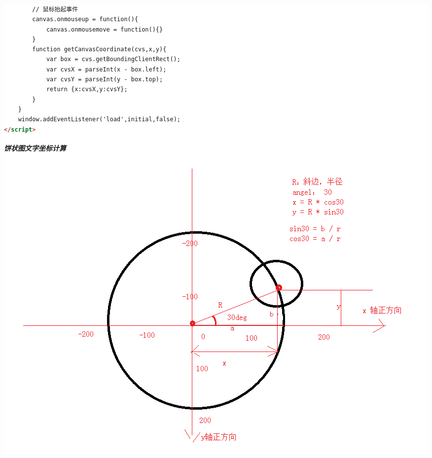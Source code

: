 ```html
        // 鼠标抬起事件
        canvas.onmouseup = function(){
            canvas.onmousemove = function(){}
        }
        function getCanvasCoordinate(cvs,x,y){
            var box = cvs.getBoundingClientRect();
            var cvsX = parseInt(x - box.left);
            var cvsY = parseInt(y - box.top);
            return {x:cvsX,y:cvsY};
        }
    }
    window.addEventListener('load',initial,false);
</script>
```

##### 饼状图文字坐标计算

![](imgs/计算坐标2.png)
